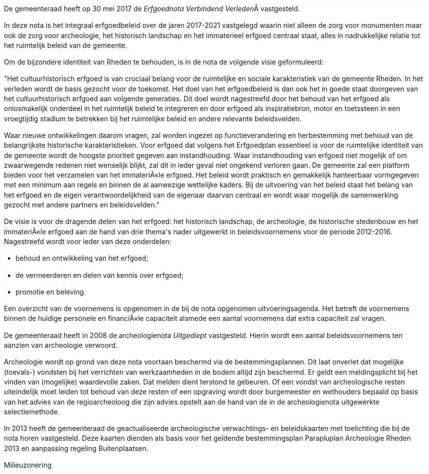 De gemeenteraad heeft op 30 mei 2017 de *Erfgoednota Verbindend Verleden*Â vastgesteld.

In deze nota is het integraal erfgoedbeleid over de jaren 2017\-2021 vastgelegd waarin niet alleen de zorg voor monumenten maar ook de zorg voor archeologie, het historisch landschap en het immaterieel erfgoed centraal staat, alles in nadrukkelijke relatie tot het ruimtelijk beleid van de gemeente.

Om de bijzondere identiteit van Rheden te behouden, is in de nota de volgende visie geformuleerd:

"Het cultuurhistorisch erfgoed is van cruciaal belang voor de ruimtelijke en sociale karakteristiek van de gemeente Rheden. In het verleden wordt de basis gezocht voor de toekomst. Het doel van het erfgoedbeleid is dan ook het in goede staat doorgeven van het cultuurhistorisch erfgoed aan volgende generaties. Dit doel wordt nagestreefd door het behoud van het erfgoed als onlosmakelijk onderdeel in het ruimtelijk beleid te integreren en door erfgoed als inspiratiebron, motor en toetssteen in een vroegtijdig stadium te betrekken bij het ruimtelijke beleid en andere relevante beleidsvelden.

Waar nieuwe ontwikkelingen daarom vragen, zal worden ingezet op functieverandering en herbestemming met behoud van de belangrijkste historische karakteristieken. Voor erfgoed dat volgens het Erfgoedplan essentieel is voor de ruimtelijke identiteit van de gemeente wordt de hoogste prioriteit gegeven aan instandhouding. Waar instandhouding van erfgoed niet mogelijk of om zwaarwegende redenen niet wenselijk blijkt, zal dit in ieder geval niet ongekend verloren gaan. De gemeente zal een platform bieden voor het verzamelen van het immateriÃ«le erfgoed. Het beleid wordt praktisch en gemakkelijk hanteerbaar vormgegeven met een minimum aan regels en binnen de al aanwezige wettelijke kaders. Bij de uitvoering van het beleid staat het belang van het erfgoed en de eigen verantwoordelijkheid van de eigenaar daarvan centraal en wordt waar mogelijk de samenwerking gezocht met andere partners en beleidsvelden."

De visie is voor de dragende delen van het erfgoed: het historisch landschap, de archeologie, de historische stedenbouw en het immateriÃ«le erfgoed aan de hand van drie thema's nader uitgewerkt in beleidsvoornemens voor de periode 2012\-2016\. Nagestreefd wordt voor ieder van deze onderdelen:

* behoud en ontwikkeling van het erfgoed;

* de vermeerderen en delen van kennis over erfgoed;

* promotie en beleving.

Een overzicht van de voornemens is opgenomen in de bij de nota opgenomen uitvoeringsagenda. Het betreft de voornemens binnen de huidige personele en financiÃ«le capaciteit alsmede een aantal voornemens dat extra capaciteit zal vragen.

De gemeenteraad heeft in 2008 de archeologienota *Uitgediept* vastgesteld. Hierin wordt een aantal beleidsvoornemens ten aanzien van archeologie verwoord.

Archeologie wordt op grond van deze nota voortaan beschermd via de bestemmingsplannen. Dit laat onverlet dat mogelijke (toevals\-) vondsten bij het verrichten van werkzaamheden in de bodem altijd zijn beschermd. Er geldt een meldingsplicht bij het vinden van (mogelijke) waardevolle zaken. Dat melden dient terstond te gebeuren. Of een vondst van archeologische resten uiteindelijk moet leiden tot behoud van deze resten of een opgraving wordt door burgemeester en wethouders bepaald op basis van het advies van de regioarcheoloog die zijn advies opstelt aan de hand van de in de archeologienota uitgewerkte selectiemethode.

In 2013 heeft de gemeenteraad de geactualiseerde archeologische verwachtings\- en beleidskaarten met toelichting die bij de nota horen vastgesteld. Deze kaarten dienden als basis voor het geldende bestemmingsplan Parapluplan Archeologie Rheden 2013 en aanpassing regeling Buitenplaatsen.

Milieuzonering
